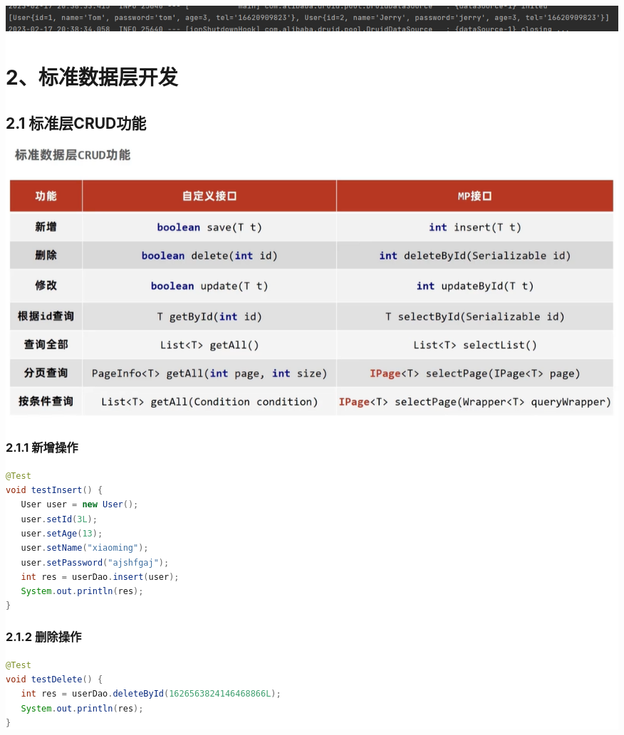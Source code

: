 ![image-20230217204025087](pictures/image-20230217204025087.png)

# 2、标准数据层开发

## 2.1 标准层CRUD功能

![image-20230217204351757](pictures/image-20230217204351757.png)

### 2.1.1 新增操作

```java
@Test
void testInsert() {
   User user = new User();
   user.setId(3L);
   user.setAge(13);
   user.setName("xiaoming");
   user.setPassword("ajshfgaj");
   int res = userDao.insert(user);
   System.out.println(res);
}
```

### 2.1.2 删除操作

```java
@Test
void testDelete() {
   int res = userDao.deleteById(1626563824146468866L);
   System.out.println(res);
}
```
